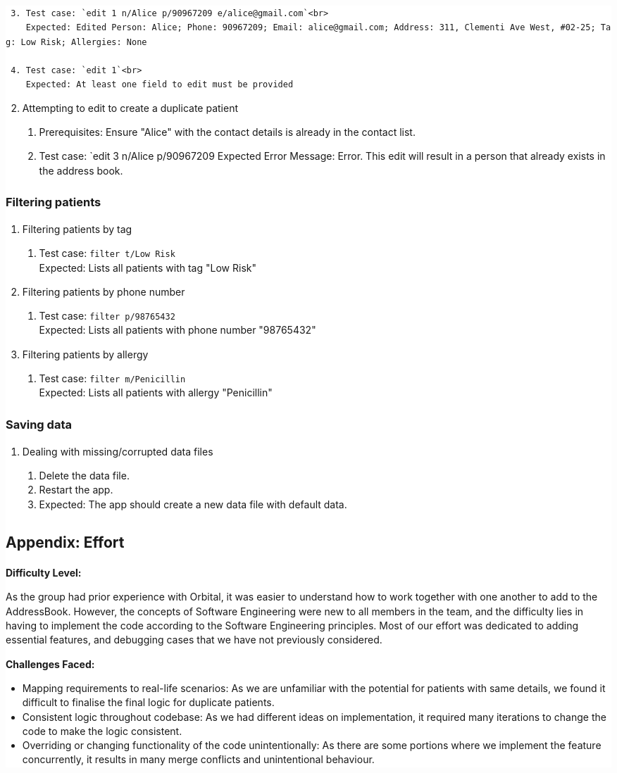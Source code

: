      3. Test case: `edit 1 n/Alice p/90967209 e/alice@gmail.com`<br>
        Expected: Edited Person: Alice; Phone: 90967209; Email: alice@gmail.com; Address: 311, Clementi Ave West, #02-25; Tag: Low Risk; Allergies: None

     4. Test case: `edit 1`<br>
        Expected: At least one field to edit must be provided

2. Attempting to edit to create a duplicate patient
    
     1. Prerequisites: Ensure "Alice" with the contact details is already in the contact list.
    
     2. Test case: `edit 3 n/Alice p/90967209
        Expected Error Message: Error. This edit will result in a person that already exists in the address book.

### Filtering patients

1. Filtering patients by tag

     1. Test case: `filter t/Low Risk`<br>
        Expected: Lists all patients with tag "Low Risk"

2. Filtering patients by phone number

     1. Test case: `filter p/98765432`<br>
        Expected: Lists all patients with phone number "98765432"

3. Filtering patients by allergy

     1. Test case: `filter m/Penicillin`<br>
        Expected: Lists all patients with allergy "Penicillin"

### Saving data

1. Dealing with missing/corrupted data files

    1. Delete the data file.
    2. Restart the app.
    3. Expected: The app should create a new data file with default data.

## **Appendix: Effort**

**Difficulty Level:**

As the group had prior experience with Orbital, it was easier to understand how to work together with one another to add to the AddressBook. 
However, the concepts of Software Engineering were new to all members in the team, and the difficulty lies in having to implement the code according to the Software Engineering principles. 
Most of our effort was dedicated to adding essential features, and debugging cases that we have not previously considered.

**Challenges Faced:**

- Mapping requirements to real-life scenarios: As we are unfamiliar with the potential for patients with same details, we found it difficult to finalise the final logic for duplicate patients.
- Consistent logic throughout codebase: As we had different ideas on implementation, it required many iterations to change the code to make the logic consistent.
- Overriding or changing functionality of the code unintentionally: As there are some portions where we implement the feature concurrently, it results in many merge conflicts and unintentional behaviour.
